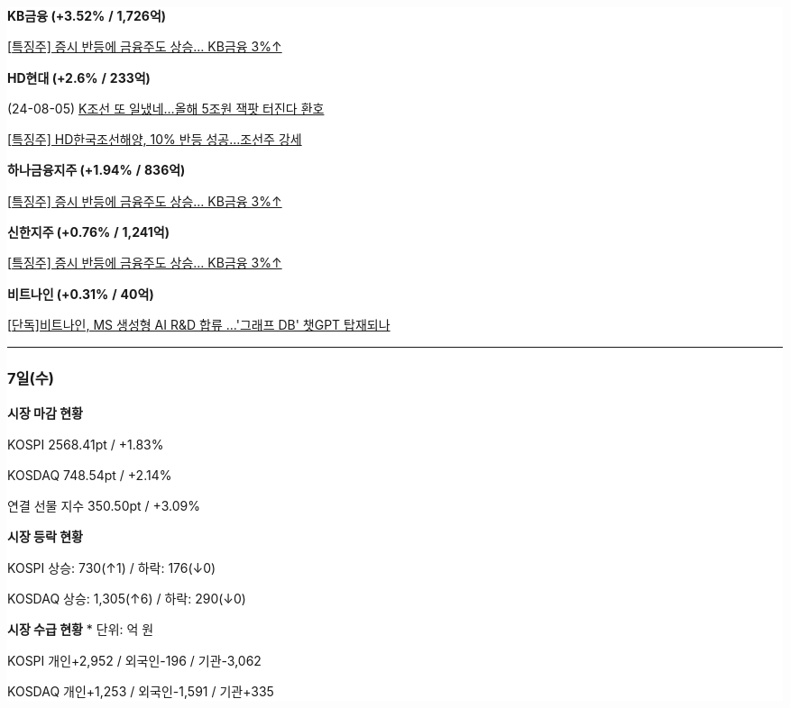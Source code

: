 
**KB금융 (+3.52%** **/** **1,726억)**

[[특징주\] 증시 반등에 금융주도 상승… KB금융 3%↑](https://biz.chosun.com/stock/market_trend/2024/08/06/TDUD55CG4BCJJDSB65IYH7EHZA/?utm_source=naver&utm_medium=original&utm_campaign=biz)

 

**HD현대 (+2.6%** **/** **233억)**

(24-08-05) [K조선 또 일냈네…올해 5조원 잭팟 터진다 환호 ](https://www.hankyung.com/article/2024080531261)

[[특징주\] HD한국조선해양, 10% 반등 성공…조선주 강세](https://www.etoday.co.kr/news/view/2387946)

 

**하나금융지주 (+1.94%** **/** **836억)**

[[특징주\] 증시 반등에 금융주도 상승… KB금융 3%↑](https://biz.chosun.com/stock/market_trend/2024/08/06/TDUD55CG4BCJJDSB65IYH7EHZA/?utm_source=naver&utm_medium=original&utm_campaign=biz)

 

**신한지주 (+0.76%** **/** **1,241억)**

[[특징주\] 증시 반등에 금융주도 상승… KB금융 3%↑](https://biz.chosun.com/stock/market_trend/2024/08/06/TDUD55CG4BCJJDSB65IYH7EHZA/?utm_source=naver&utm_medium=original&utm_campaign=biz)

 

**비트나인 (+0.31%** **/** **40억)**

[[단독\]비트나인, MS 생성형 AI R&D 합류 …'그래프 DB' 챗GPT 탑재되나](https://news.mtn.co.kr/news-detail/2024080612455478260)



---

### 7일(수)

**시장 마감 현황**



KOSPI 2568.41pt / +1.83%

KOSDAQ 748.54pt / +2.14%

연결 선물 지수 350.50pt / +3.09%



**시장 등락 현황**



KOSPI 상승: 730(↑1) / 하락: 176(↓0)

KOSDAQ 상승: 1,305(↑6) / 하락: 290(↓0)

**시장 수급 현황** * 단위: 억 원



KOSPI 개인+2,952 / 외국인-196 / 기관-3,062

KOSDAQ 개인+1,253 / 외국인-1,591 / 기관+335
